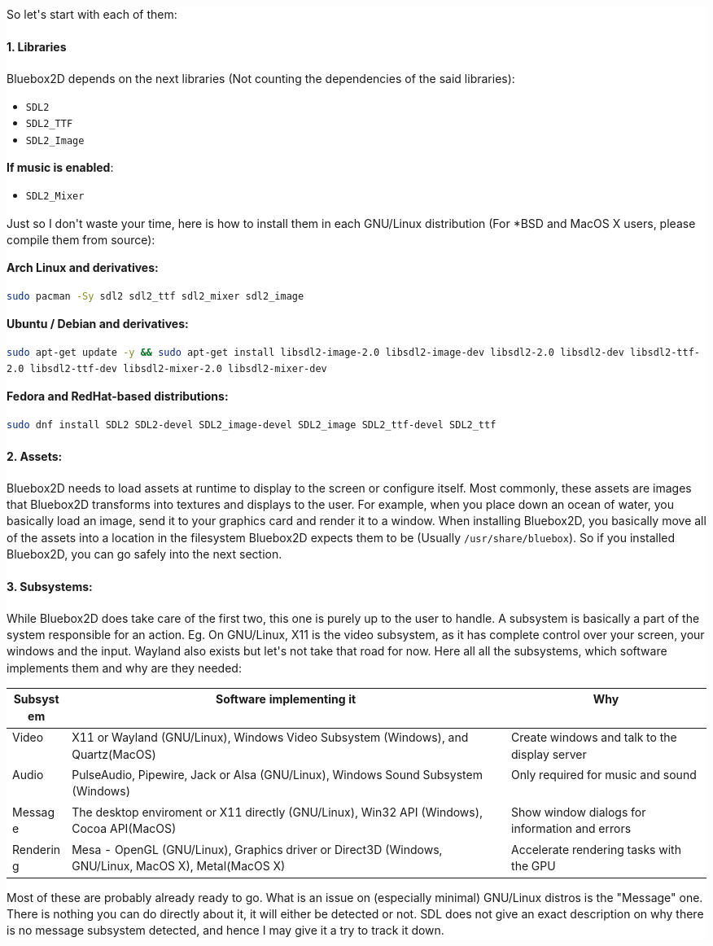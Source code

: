 So let's start with each of them:

#### **1. Libraries**
Bluebox2D depends on the next libraries (Not counting the dependencies of the said libraries):
- ```SDL2```
- ```SDL2_TTF```
- ```SDL2_Image```

**If music is enabled**:

- ```SDL2_Mixer```

Just so I don't waste your time, here is how to install them in each GNU/Linux distribution (For *BSD and MacOS X users, please compile them from source):

**Arch Linux and derivatives:**
```sh
sudo pacman -Sy sdl2 sdl2_ttf sdl2_mixer sdl2_image
```
**Ubuntu / Debian and derivatives:**
```sh
sudo apt-get update -y && sudo apt-get install libsdl2-image-2.0 libsdl2-image-dev libsdl2-2.0 libsdl2-dev libsdl2-ttf-2.0 libsdl2-ttf-dev libsdl2-mixer-2.0 libsdl2-mixer-dev
```
**Fedora and RedHat-based distributions:**
```sh
sudo dnf install SDL2 SDL2-devel SDL2_image-devel SDL2_image SDL2_ttf-devel SDL2_ttf
```
#### **2. Assets:**
Bluebox2D needs to load assets at runtime to display to the screen or configure itself. Most commonly, these assets are images that Bluebox2D transforms into textures and displays to the user. For example, when you place down an ocean of water, you basically load an image, send it to your graphics card and render it to a window. 
When installing Bluebox2D, you basically move all of the assets into a location in the filesystem Bluebox2D expects them to be (Usually ```/usr/share/bluebox```). So if you installed Bluebox2D, you can go safely into the next section.

#### **3. Subsystems:**
While Bluebox2D does take care of the first two, this one is purely up to the user to handle. A subsystem is basically a part of the system responsible for an action. Eg. On GNU/Linux, X11 is the video subsystem, as it has complete control over your screen, your windows and the input. Wayland also exists but let's not take that road for now.
Here all all the subsystems, which software implements them and why are they needed:

| Subsystem | Software implementing it | Why |
| --------- | ------------------------ | --- |
|   Video   | X11 or Wayland (GNU/Linux), Windows Video Subsystem (Windows), and Quartz(MacOS)|Create windows and talk to the display server|
|   Audio   | PulseAudio, Pipewire, Jack or Alsa (GNU/Linux), Windows Sound Subsystem (Windows)|Only required for music and sound|
|  Message  | The desktop enviroment or X11 directly (GNU/Linux), Win32 API (Windows), Cocoa API(MacOS)|Show window dialogs for information and errors|
| Rendering | Mesa - OpenGL (GNU/Linux), Graphics driver or Direct3D (Windows, GNU/Linux, MacOS X), Metal(MacOS X)| Accelerate rendering tasks with the GPU|

Most of these are probably already ready to go. What is an issue on (especially minimal) GNU/Linux distros is the "Message" one. There is nothing you can do directly about it, it will either be detected or not. SDL does not give an exact description on why there is no message subsystem detected, and hence I may give it a try to track it down.
